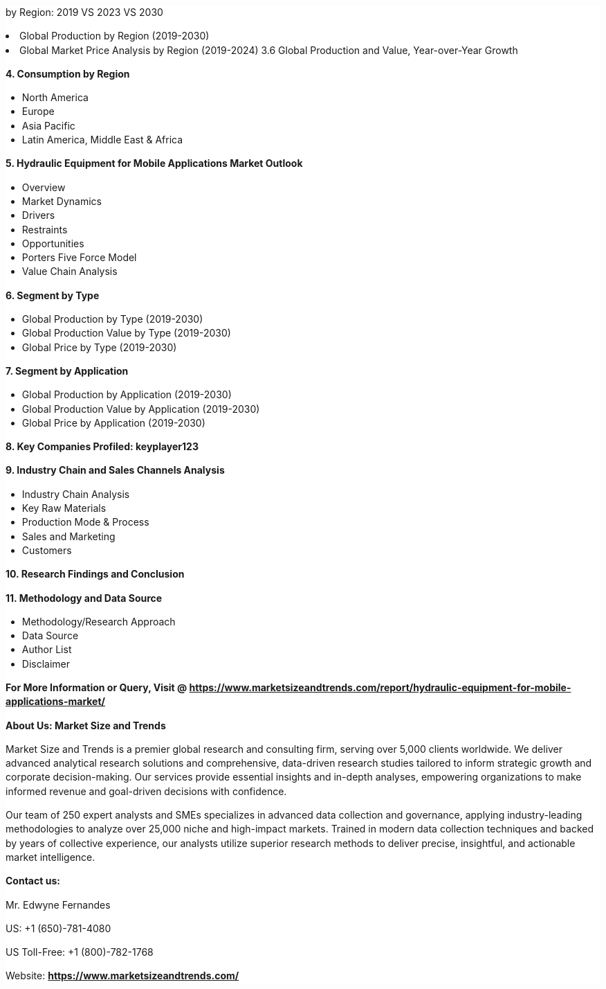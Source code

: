 by Region: 2019 VS 2023 VS 2030</li><li>Global Production by Region (2019-2030)</li><li>Global Market Price Analysis by Region (2019-2024) 3.6 Global Production and Value, Year-over-Year Growth</li></ul><p><strong>4. Consumption by Region</strong></p><ul><li>North America</li><li>Europe</li><li>Asia Pacific</li><li>Latin America, Middle East &amp; Africa</li></ul><p><strong>5. Hydraulic Equipment for Mobile Applications Market Outlook</strong></p><ul><li>Overview</li><li>Market Dynamics</li><li>Drivers</li><li>Restraints</li><li>Opportunities</li><li>Porters Five Force Model</li><li>Value Chain Analysis&nbsp;</li></ul><p><strong>6. Segment by Type</strong></p><ul><li>Global Production by Type (2019-2030)</li><li>Global Production Value by Type (2019-2030)</li><li>Global Price by Type (2019-2030)</li></ul><p><strong>7. Segment by Application</strong></p><ul><li>Global Production by Application (2019-2030)</li><li>Global Production Value by Application (2019-2030)</li><li>Global Price by Application (2019-2030)</li></ul><p><strong>8. Key Companies Profiled: keyplayer123</strong></p><p><strong>9. Industry Chain and Sales Channels Analysis</strong></p><ul><li>Industry Chain Analysis</li><li>Key Raw Materials</li><li>Production Mode &amp; Process</li><li>Sales and Marketing</li><li>Customers</li></ul><p><strong>10. Research Findings and Conclusion</strong></p><p><strong>11. Methodology and Data Source</strong></p><ul><li>Methodology/Research Approach</li><li>Data Source</li><li>Author List</li><li>Disclaimer</li></ul></p><p><strong>For More Information or Query, Visit @ <a href="https://www.marketsizeandtrends.com/report/hydraulic-equipment-for-mobile-applications-market/">https://www.marketsizeandtrends.com/report/hydraulic-equipment-for-mobile-applications-market/</a></strong></p><p><strong>About Us: Market Size and Trends</strong></p><p>Market Size and Trends is a premier global research and consulting firm, serving over 5,000 clients worldwide. We deliver advanced analytical research solutions and comprehensive, data-driven research studies tailored to inform strategic growth and corporate decision-making. Our services provide essential insights and in-depth analyses, empowering organizations to make informed revenue and goal-driven decisions with confidence.</p><p>Our team of 250 expert analysts and SMEs specializes in advanced data collection and governance, applying industry-leading methodologies to analyze over 25,000 niche and high-impact markets. Trained in modern data collection techniques and backed by years of collective experience, our analysts utilize superior research methods to deliver precise, insightful, and actionable market intelligence.</p><p><strong>Contact us:</strong></p><p>Mr. Edwyne Fernandes</p><p>US: +1 (650)-781-4080</p><p>US Toll-Free: +1 (800)-782-1768</p><p>Website: <strong><a href="https://www.marketsizeandtrends.com/">https://www.marketsizeandtrends.com/</a></strong></p>
